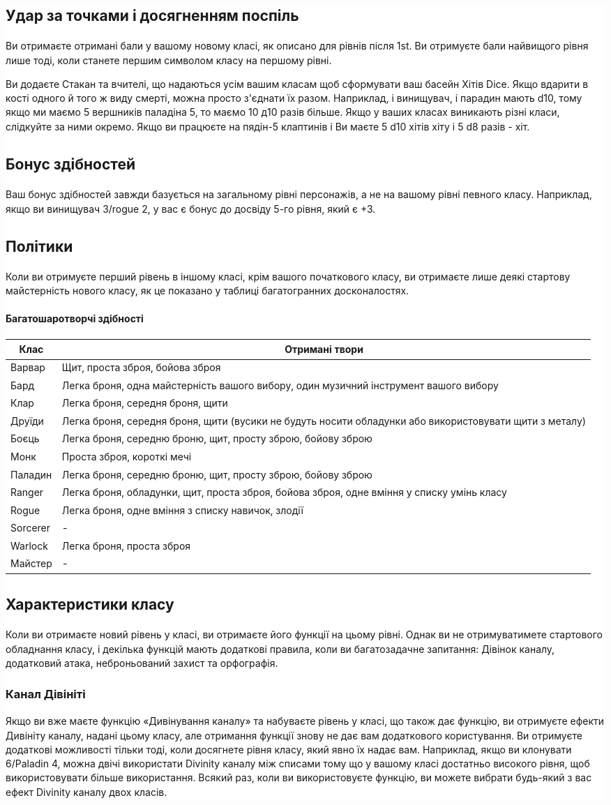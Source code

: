 ## Удар за точками і досягненням поспіль
Ви отримаєте отримані бали у вашому новому класі, як описано для рівнів після 1st. Ви отримуєте бали найвищого рівня лише тоді, коли станете першим символом класу на першому рівні.

Ви додаєте Стакан та вчителі, що надаються усім вашим класам щоб сформувати ваш басейн Хітів Dice. Якщо вдарити в кості одного й того ж виду смерті, можна просто з'єднати їх разом. Наприклад, і винищувач, і парадин мають d10, тому якщо ми маємо 5 вершників паладіна 5, то маємо 10 д10 разів більше. Якщо у ваших класах виникають різні класи, слідкуйте за ними окремо. Якщо ви працюєте на пядін-5 клаптинів і Ви маєте 5 d10 хітів хіту і 5 d8 разів - хіт.

## Бонус здібностей
Ваш бонус здібностей завжди базується на загальному рівні персонажів, а не на вашому рівні певного класу. Наприклад, якщо ви винищувач 3/rogue 2, у вас є бонус до досвіду 5-го рівня, який є +3.

## Політики
Коли ви отримуєте перший рівень в іншому класі, крім вашого початкового класу, ви отримаєте лише деякі стартову майстерність нового класу, як це показано у таблиці багатогранних досконалостях.

#### Багатошаротворчі здібності
| Клас     | Отримані твори                                                                                         |
| -------- | ------------------------------------------------------------------------------------------------------ |
| Варвар   | Щит, проста зброя, бойова зброя                                                                        |
| Бард     | Легка броня, одна майстерність вашого вибору, один музичний інструмент вашого вибору                   |
| Клар     | Легка броня, середня броня, щити                                                                       |
| Друїди   | Легка броня, середня броня, щити (вусики не будуть носити обладунки або використовувати щити з металу) |
| Боєць    | Легка броня, середню броню, щит, просту зброю, бойову зброю                                            |
| Монк     | Проста зброя, короткі мечі                                                                             |
| Паладин  | Легка броня, середню броню, щит, просту зброю, бойову зброю                                            |
| Ranger   | Легка броня, обладунки, щит, проста зброя, бойова зброя, одне вміння у списку умінь класу              |
| Rogue    | Легка броня, одне вміння з списку навичок, злодії                                                      |
| Sorcerer | -                                                                                                      |
| Warlock  | Легка броня, проста зброя                                                                              |
| Майстер  | -                                                                                                      |

## Характеристики класу
Коли ви отримаєте новий рівень у класі, ви отримаєте його функції на цьому рівні. Однак ви не отримуватимете стартового обладнання класу, і декілька функцій мають додаткові правила, коли ви багатозадачне запитання: Дівінок каналу, додатковий атака, неброньований захист та орфографія.

### Канал Дівініті
Якщо ви вже маєте функцію «Дивінування каналу» та набуваєте рівень у класі, що також дає функцію, ви отримуєте ефекти Дивініту каналу, надані цьому класу, але отримання функції знову не дає вам додаткового користування. Ви отримуєте додаткові можливості тільки тоді, коли досягнете рівня класу, який явно їх надає вам. Наприклад, якщо ви клонувати 6/Paladin 4, можна двічі використати Divinity каналу між списами тому що у вашому класі достатньо високого рівня, щоб використовувати більше використання. Всякий раз, коли ви використовуєте функцію, ви можете вибрати будь-який з вас ефект Divinity каналу двох класів.
